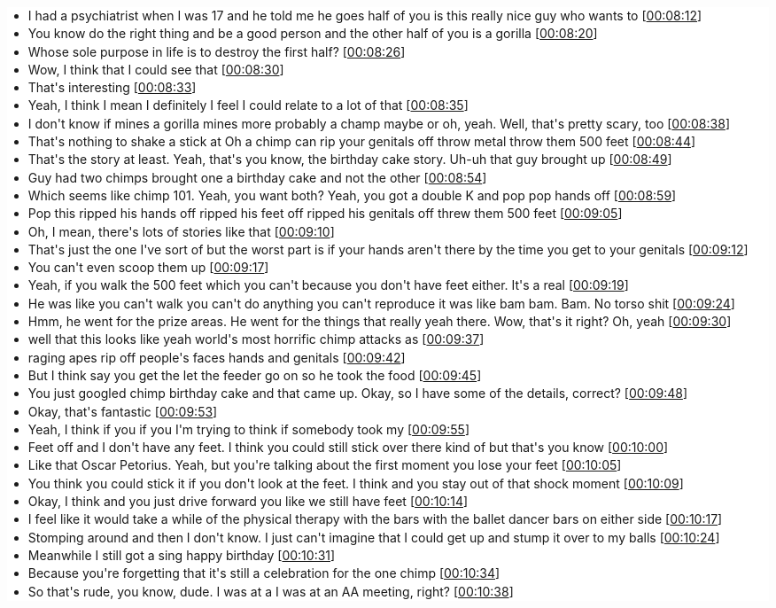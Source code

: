 *  I had a psychiatrist when I was 17 and he told me he goes half of you is this really nice guy who wants to [[00:08:12](https://www.youtube.com/watch?v=0UCTacjaNco&t=492.38s)]
*  You know do the right thing and be a good person and the other half of you is a gorilla [[00:08:20](https://www.youtube.com/watch?v=0UCTacjaNco&t=500.21999999999997s)]
*  Whose sole purpose in life is to destroy the first half? [[00:08:26](https://www.youtube.com/watch?v=0UCTacjaNco&t=506.05999999999995s)]
*  Wow, I think that I could see that [[00:08:30](https://www.youtube.com/watch?v=0UCTacjaNco&t=510.02s)]
*  That's interesting [[00:08:33](https://www.youtube.com/watch?v=0UCTacjaNco&t=513.6999999999999s)]
*  Yeah, I think I mean I definitely I feel I could relate to a lot of that [[00:08:35](https://www.youtube.com/watch?v=0UCTacjaNco&t=515.5s)]
*  I don't know if mines a gorilla mines more probably a champ maybe or oh, yeah. Well, that's pretty scary, too [[00:08:38](https://www.youtube.com/watch?v=0UCTacjaNco&t=518.9s)]
*  That's nothing to shake a stick at Oh a chimp can rip your genitals off throw metal throw them 500 feet [[00:08:44](https://www.youtube.com/watch?v=0UCTacjaNco&t=524.5s)]
*  That's the story at least. Yeah, that's you know, the birthday cake story. Uh-uh that guy brought up [[00:08:49](https://www.youtube.com/watch?v=0UCTacjaNco&t=529.74s)]
*  Guy had two chimps brought one a birthday cake and not the other [[00:08:54](https://www.youtube.com/watch?v=0UCTacjaNco&t=534.9399999999999s)]
*  Which seems like chimp 101. Yeah, you want both? Yeah, you got a double K and pop pop hands off [[00:08:59](https://www.youtube.com/watch?v=0UCTacjaNco&t=539.06s)]
*  Pop this ripped his hands off ripped his feet off ripped his genitals off threw them 500 feet [[00:09:05](https://www.youtube.com/watch?v=0UCTacjaNco&t=545.46s)]
*  Oh, I mean, there's lots of stories like that [[00:09:10](https://www.youtube.com/watch?v=0UCTacjaNco&t=550.8199999999999s)]
*  That's just the one I've sort of but the worst part is if your hands aren't there by the time you get to your genitals [[00:09:12](https://www.youtube.com/watch?v=0UCTacjaNco&t=552.74s)]
*  You can't even scoop them up [[00:09:17](https://www.youtube.com/watch?v=0UCTacjaNco&t=557.06s)]
*  Yeah, if you walk the 500 feet which you can't because you don't have feet either. It's a real [[00:09:19](https://www.youtube.com/watch?v=0UCTacjaNco&t=559.06s)]
*  He was like you can't walk you can't do anything you can't reproduce it was like bam bam. Bam. No torso shit [[00:09:24](https://www.youtube.com/watch?v=0UCTacjaNco&t=564.32s)]
*  Hmm, he went for the prize areas. He went for the things that really yeah there. Wow, that's it right? Oh, yeah [[00:09:30](https://www.youtube.com/watch?v=0UCTacjaNco&t=570.6800000000001s)]
*  well that this looks like yeah world's most horrific chimp attacks as [[00:09:37](https://www.youtube.com/watch?v=0UCTacjaNco&t=577.1600000000001s)]
*  raging apes rip off people's faces hands and genitals [[00:09:42](https://www.youtube.com/watch?v=0UCTacjaNco&t=582.08s)]
*  But I think say you get the let the feeder go on so he took the food [[00:09:45](https://www.youtube.com/watch?v=0UCTacjaNco&t=585.5600000000001s)]
*  You just googled chimp birthday cake and that came up. Okay, so I have some of the details, correct? [[00:09:48](https://www.youtube.com/watch?v=0UCTacjaNco&t=588.72s)]
*  Okay, that's fantastic [[00:09:53](https://www.youtube.com/watch?v=0UCTacjaNco&t=593.52s)]
*  Yeah, I think if you if you I'm trying to think if somebody took my [[00:09:55](https://www.youtube.com/watch?v=0UCTacjaNco&t=595.24s)]
*  Feet off and I don't have any feet. I think you could still stick over there kind of but that's you know [[00:10:00](https://www.youtube.com/watch?v=0UCTacjaNco&t=600.12s)]
*  Like that Oscar Petorius. Yeah, but you're talking about the first moment you lose your feet [[00:10:05](https://www.youtube.com/watch?v=0UCTacjaNco&t=605.48s)]
*  You think you could stick it if you don't look at the feet. I think and you stay out of that shock moment [[00:10:09](https://www.youtube.com/watch?v=0UCTacjaNco&t=609.68s)]
*  Okay, I think and you just drive forward you like we still have feet [[00:10:14](https://www.youtube.com/watch?v=0UCTacjaNco&t=614.28s)]
*  I feel like it would take a while of the physical therapy with the bars with the ballet dancer bars on either side [[00:10:17](https://www.youtube.com/watch?v=0UCTacjaNco&t=617.74s)]
*  Stomping around and then I don't know. I just can't imagine that I could get up and stump it over to my balls [[00:10:24](https://www.youtube.com/watch?v=0UCTacjaNco&t=624.9s)]
*  Meanwhile I still got a sing happy birthday [[00:10:31](https://www.youtube.com/watch?v=0UCTacjaNco&t=631.64s)]
*  Because you're forgetting that it's still a celebration for the one chimp [[00:10:34](https://www.youtube.com/watch?v=0UCTacjaNco&t=634.26s)]
*  So that's rude, you know, dude. I was at a I was at an AA meeting, right? [[00:10:38](https://www.youtube.com/watch?v=0UCTacjaNco&t=638.1800000000001s)]